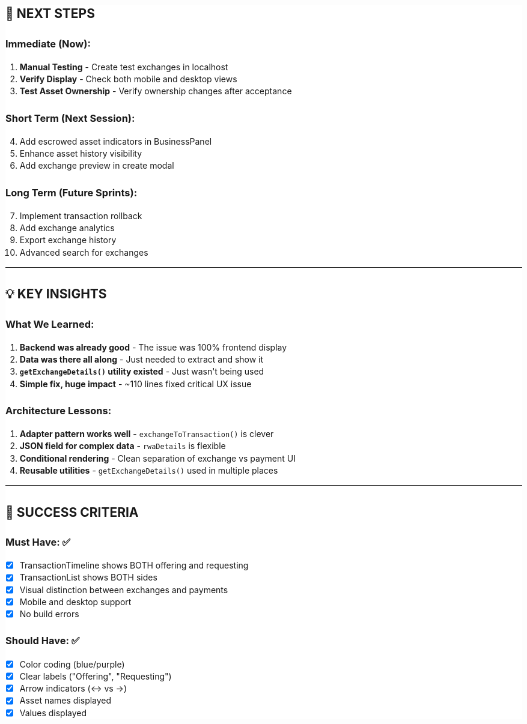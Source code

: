 
## 🎯 NEXT STEPS

### Immediate (Now):
1. **Manual Testing** - Create test exchanges in localhost
2. **Verify Display** - Check both mobile and desktop views
3. **Test Asset Ownership** - Verify ownership changes after acceptance

### Short Term (Next Session):
4. Add escrowed asset indicators in BusinessPanel
5. Enhance asset history visibility
6. Add exchange preview in create modal

### Long Term (Future Sprints):
7. Implement transaction rollback
8. Add exchange analytics
9. Export exchange history
10. Advanced search for exchanges

---

## 💡 KEY INSIGHTS

### What We Learned:

1. **Backend was already good** - The issue was 100% frontend display
2. **Data was there all along** - Just needed to extract and show it
3. **`getExchangeDetails()` utility existed** - Just wasn't being used
4. **Simple fix, huge impact** - ~110 lines fixed critical UX issue

### Architecture Lessons:

1. **Adapter pattern works well** - `exchangeToTransaction()` is clever
2. **JSON field for complex data** - `rwaDetails` is flexible
3. **Conditional rendering** - Clean separation of exchange vs payment UI
4. **Reusable utilities** - `getExchangeDetails()` used in multiple places

---

## 🎉 SUCCESS CRITERIA

### Must Have: ✅
- [x] TransactionTimeline shows BOTH offering and requesting
- [x] TransactionList shows BOTH sides
- [x] Visual distinction between exchanges and payments
- [x] Mobile and desktop support
- [x] No build errors

### Should Have: ✅
- [x] Color coding (blue/purple)
- [x] Clear labels ("Offering", "Requesting")
- [x] Arrow indicators (↔ vs →)
- [x] Asset names displayed
- [x] Values displayed
